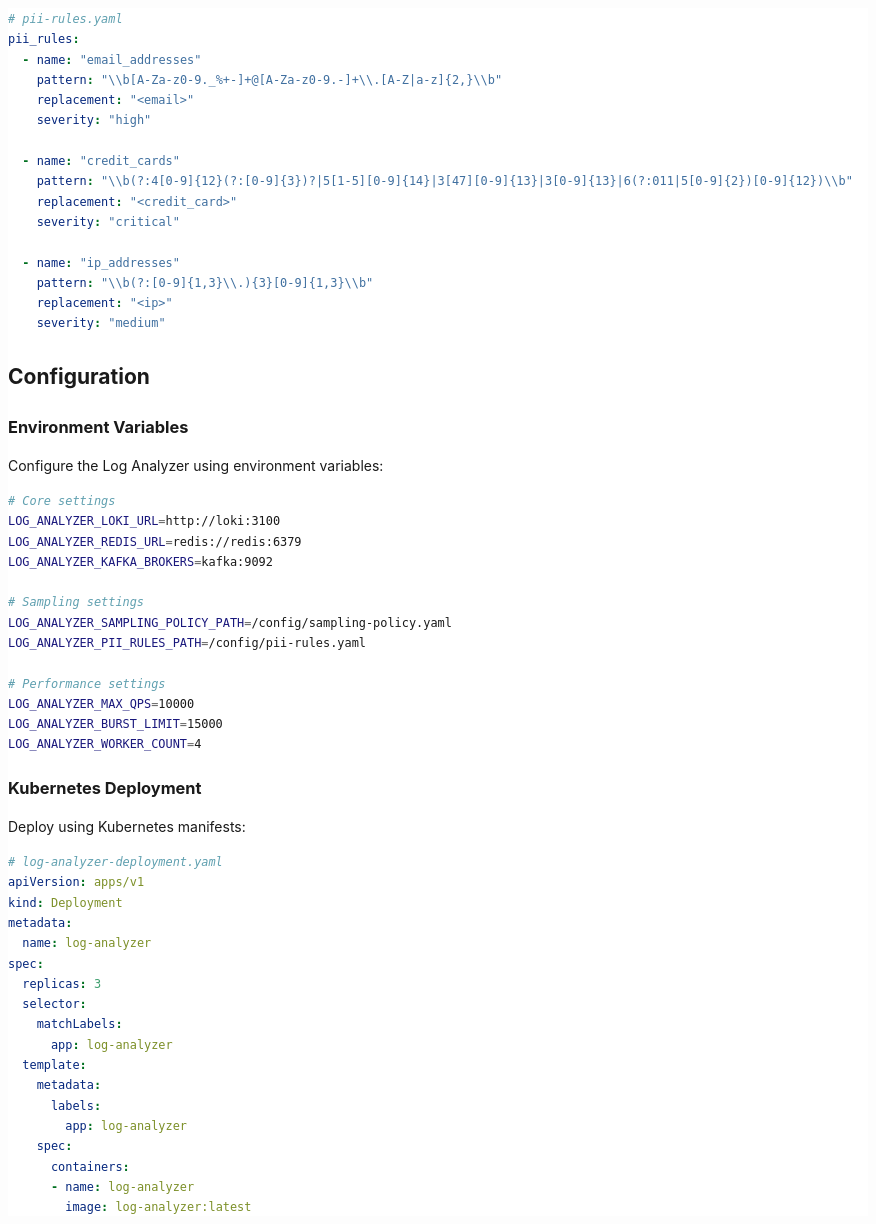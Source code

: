 ```yaml
# pii-rules.yaml
pii_rules:
  - name: "email_addresses"
    pattern: "\\b[A-Za-z0-9._%+-]+@[A-Za-z0-9.-]+\\.[A-Z|a-z]{2,}\\b"
    replacement: "<email>"
    severity: "high"
  
  - name: "credit_cards"
    pattern: "\\b(?:4[0-9]{12}(?:[0-9]{3})?|5[1-5][0-9]{14}|3[47][0-9]{13}|3[0-9]{13}|6(?:011|5[0-9]{2})[0-9]{12})\\b"
    replacement: "<credit_card>"
    severity: "critical"
  
  - name: "ip_addresses"
    pattern: "\\b(?:[0-9]{1,3}\\.){3}[0-9]{1,3}\\b"
    replacement: "<ip>"
    severity: "medium"
```

## Configuration

### Environment Variables

Configure the Log Analyzer using environment variables:

```bash
# Core settings
LOG_ANALYZER_LOKI_URL=http://loki:3100
LOG_ANALYZER_REDIS_URL=redis://redis:6379
LOG_ANALYZER_KAFKA_BROKERS=kafka:9092

# Sampling settings
LOG_ANALYZER_SAMPLING_POLICY_PATH=/config/sampling-policy.yaml
LOG_ANALYZER_PII_RULES_PATH=/config/pii-rules.yaml

# Performance settings
LOG_ANALYZER_MAX_QPS=10000
LOG_ANALYZER_BURST_LIMIT=15000
LOG_ANALYZER_WORKER_COUNT=4
```

### Kubernetes Deployment

Deploy using Kubernetes manifests:

```yaml
# log-analyzer-deployment.yaml
apiVersion: apps/v1
kind: Deployment
metadata:
  name: log-analyzer
spec:
  replicas: 3
  selector:
    matchLabels:
      app: log-analyzer
  template:
    metadata:
      labels:
        app: log-analyzer
    spec:
      containers:
      - name: log-analyzer
        image: log-analyzer:latest
```